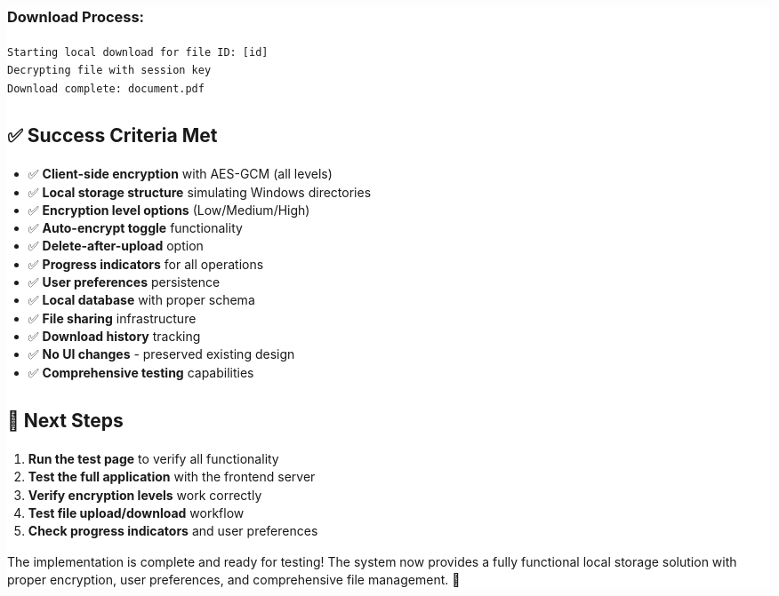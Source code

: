 ### **Download Process:**
```
Starting local download for file ID: [id]
Decrypting file with session key
Download complete: document.pdf
```

## ✅ Success Criteria Met

- ✅ **Client-side encryption** with AES-GCM (all levels)
- ✅ **Local storage structure** simulating Windows directories
- ✅ **Encryption level options** (Low/Medium/High)
- ✅ **Auto-encrypt toggle** functionality
- ✅ **Delete-after-upload** option
- ✅ **Progress indicators** for all operations
- ✅ **User preferences** persistence
- ✅ **Local database** with proper schema
- ✅ **File sharing** infrastructure
- ✅ **Download history** tracking
- ✅ **No UI changes** - preserved existing design
- ✅ **Comprehensive testing** capabilities

## 🚀 Next Steps

1. **Run the test page** to verify all functionality
2. **Test the full application** with the frontend server
3. **Verify encryption levels** work correctly
4. **Test file upload/download** workflow
5. **Check progress indicators** and user preferences

The implementation is complete and ready for testing! The system now provides a fully functional local storage solution with proper encryption, user preferences, and comprehensive file management. 🎉